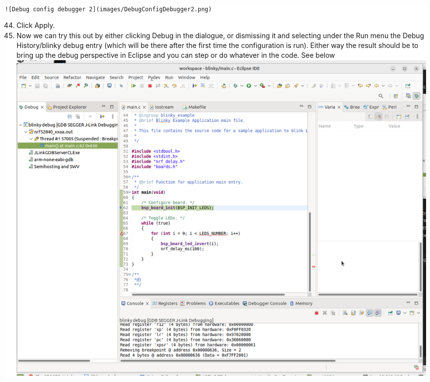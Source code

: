     ![Debug config debugger 2](images/DebugConfigDebugger2.png)
44. Click Apply.
45. Now we can try this out by either clicking Debug in the dialogue, or dismissing it and selecting under the Run menu the Debug History/blinky debug entry (which will be there after the first time the configuration is run). Either way the result should be to bring up the debug perspective in Eclipse and you can step or do whatever in the code. See below
    ![Debug running](images/DebuggingBlinky.png)